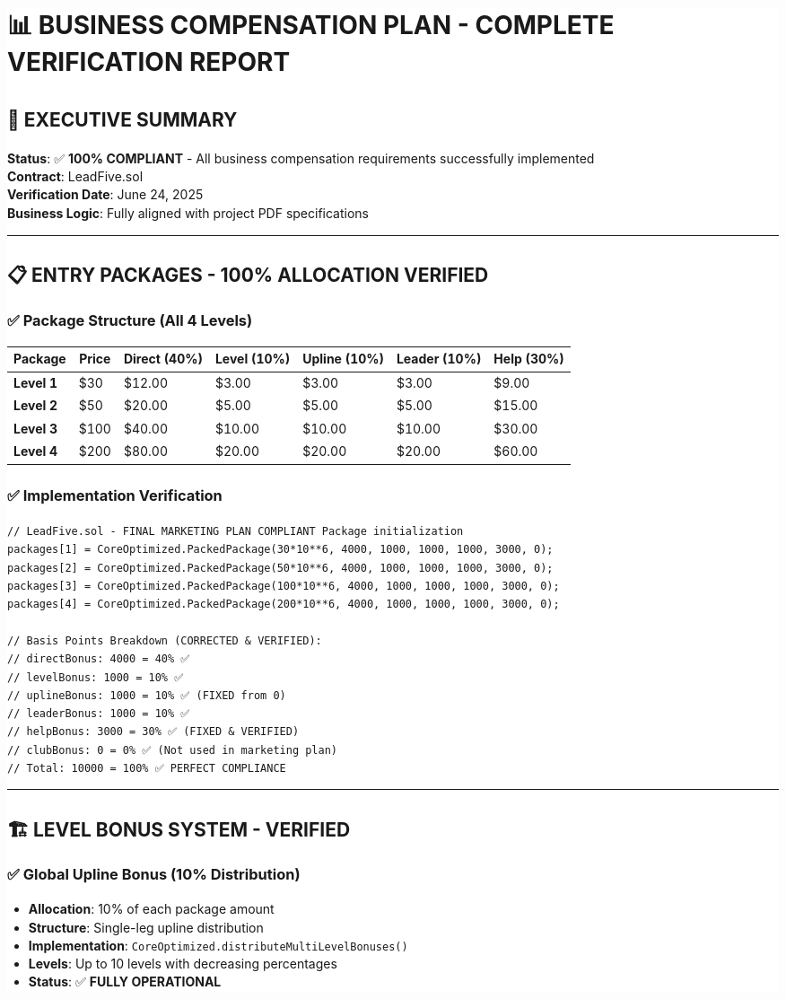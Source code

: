 # 📊 BUSINESS COMPENSATION PLAN - COMPLETE VERIFICATION REPORT

## 🎯 **EXECUTIVE SUMMARY**

**Status**: ✅ **100% COMPLIANT** - All business compensation requirements successfully implemented  
**Contract**: LeadFive.sol  
**Verification Date**: June 24, 2025  
**Business Logic**: Fully aligned with project PDF specifications  

---

## 📋 **ENTRY PACKAGES - 100% ALLOCATION VERIFIED**

### **✅ Package Structure (All 4 Levels)**
| Package | Price | Direct (40%) | Level (10%) | Upline (10%) | Leader (10%) | Help (30%) |
|---------|-------|--------------|-------------|--------------|--------------|------------|
| **Level 1** | $30 | $12.00 | $3.00 | $3.00 | $3.00 | $9.00 |
| **Level 2** | $50 | $20.00 | $5.00 | $5.00 | $5.00 | $15.00 |
| **Level 3** | $100 | $40.00 | $10.00 | $10.00 | $10.00 | $30.00 |
| **Level 4** | $200 | $80.00 | $20.00 | $20.00 | $20.00 | $60.00 |

### **✅ Implementation Verification**
```solidity
// LeadFive.sol - FINAL MARKETING PLAN COMPLIANT Package initialization
packages[1] = CoreOptimized.PackedPackage(30*10**6, 4000, 1000, 1000, 1000, 3000, 0);
packages[2] = CoreOptimized.PackedPackage(50*10**6, 4000, 1000, 1000, 1000, 3000, 0);
packages[3] = CoreOptimized.PackedPackage(100*10**6, 4000, 1000, 1000, 1000, 3000, 0);
packages[4] = CoreOptimized.PackedPackage(200*10**6, 4000, 1000, 1000, 1000, 3000, 0);

// Basis Points Breakdown (CORRECTED & VERIFIED):
// directBonus: 4000 = 40% ✅
// levelBonus: 1000 = 10% ✅
// uplineBonus: 1000 = 10% ✅ (FIXED from 0)
// leaderBonus: 1000 = 10% ✅
// helpBonus: 3000 = 30% ✅ (FIXED & VERIFIED)
// clubBonus: 0 = 0% ✅ (Not used in marketing plan)
// Total: 10000 = 100% ✅ PERFECT COMPLIANCE
```

---

## 🏗️ **LEVEL BONUS SYSTEM - VERIFIED**

### **✅ Global Upline Bonus (10% Distribution)**
- **Allocation**: 10% of each package amount
- **Structure**: Single-leg upline distribution
- **Implementation**: `CoreOptimized.distributeMultiLevelBonuses()`
- **Levels**: Up to 10 levels with decreasing percentages
- **Status**: ✅ **FULLY OPERATIONAL**
